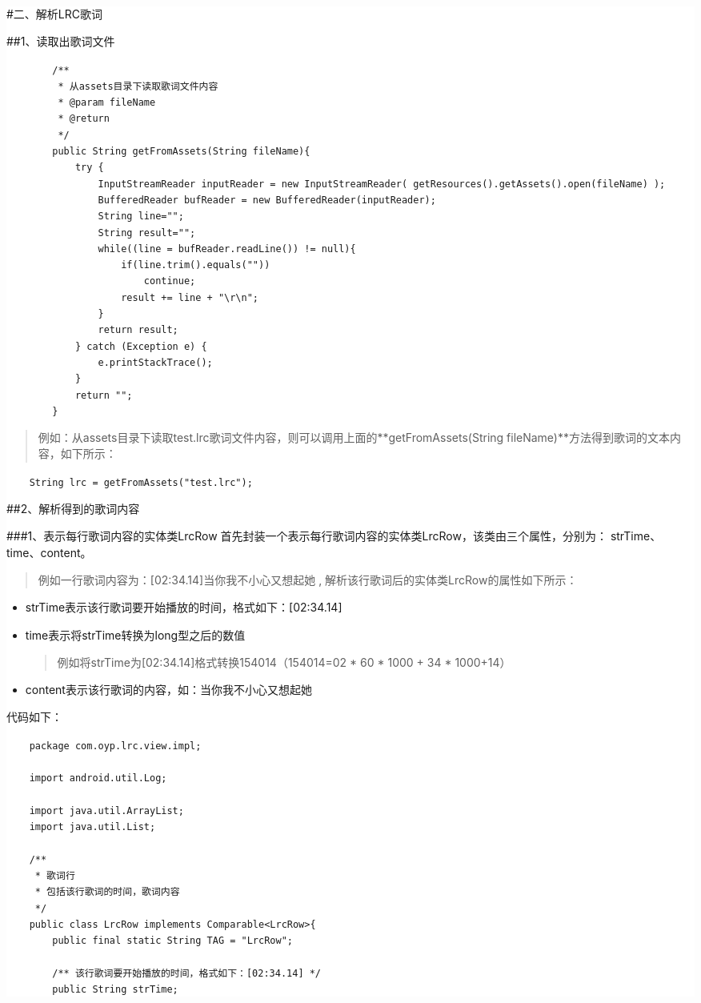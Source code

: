 #二、解析LRC歌词

##1、读取出歌词文件

```
		/**
	     * 从assets目录下读取歌词文件内容
	     * @param fileName
	     * @return
	     */
	    public String getFromAssets(String fileName){
	        try {
	            InputStreamReader inputReader = new InputStreamReader( getResources().getAssets().open(fileName) );
	            BufferedReader bufReader = new BufferedReader(inputReader);
	            String line="";
	            String result="";
	            while((line = bufReader.readLine()) != null){
	                if(line.trim().equals(""))
	                    continue;
	                result += line + "\r\n";
	            }
	            return result;
	        } catch (Exception e) {
	            e.printStackTrace();
	        }
	        return "";
	    }

```

>例如：从assets目录下读取test.lrc歌词文件内容，则可以调用上面的**getFromAssets(String fileName)**方法得到歌词的文本内容，如下所示：
```
    String lrc = getFromAssets("test.lrc");
```

##2、解析得到的歌词内容

###1、表示每行歌词内容的实体类LrcRow
首先封装一个表示每行歌词内容的实体类LrcRow，该类由三个属性，分别为：
strTime、time、content。

>例如一行歌词内容为：[02:34.14]当你我不小心又想起她 , 解析该行歌词后的实体类LrcRow的属性如下所示：

+ strTime表示该行歌词要开始播放的时间，格式如下：[02:34.14]
+ time表示将strTime转换为long型之后的数值
  >例如将strTime为[02:34.14]格式转换154014（154014=02 * 60 * 1000 + 34 * 1000+14）

+ content表示该行歌词的内容，如：当你我不小心又想起她


代码如下：
```
	package com.oyp.lrc.view.impl;
	
	import android.util.Log;
	
	import java.util.ArrayList;
	import java.util.List;
	
	/**
	 * 歌词行
	 * 包括该行歌词的时间，歌词内容
	 */
	public class LrcRow implements Comparable<LrcRow>{
	    public final static String TAG = "LrcRow";
	
	    /** 该行歌词要开始播放的时间，格式如下：[02:34.14] */
	    public String strTime;
```